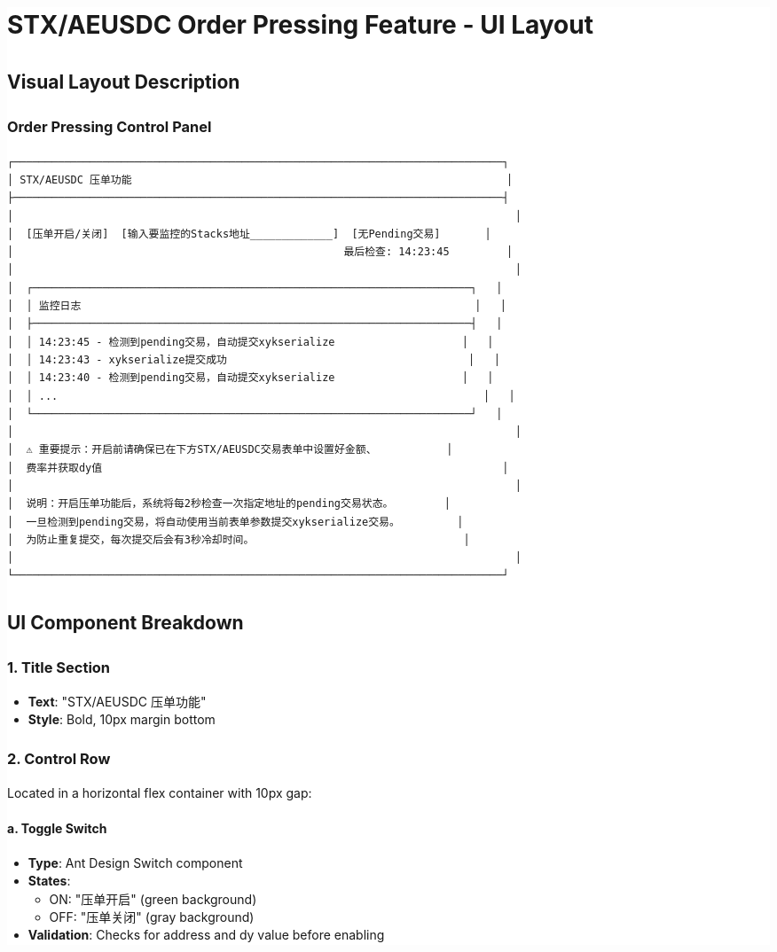 # STX/AEUSDC Order Pressing Feature - UI Layout

## Visual Layout Description

### Order Pressing Control Panel

```
┌─────────────────────────────────────────────────────────────────────────────┐
│ STX/AEUSDC 压单功能                                                           │
├─────────────────────────────────────────────────────────────────────────────┤
│                                                                               │
│  [压单开启/关闭]  [输入要监控的Stacks地址_____________]  [无Pending交易]       │
│                                                    最后检查: 14:23:45         │
│                                                                               │
│  ┌─────────────────────────────────────────────────────────────────────┐   │
│  │ 监控日志                                                              │   │
│  ├─────────────────────────────────────────────────────────────────────┤   │
│  │ 14:23:45 - 检测到pending交易，自动提交xykserialize                    │   │
│  │ 14:23:43 - xykserialize提交成功                                      │   │
│  │ 14:23:40 - 检测到pending交易，自动提交xykserialize                    │   │
│  │ ...                                                                   │   │
│  └─────────────────────────────────────────────────────────────────────┘   │
│                                                                               │
│  ⚠️ 重要提示：开启前请确保已在下方STX/AEUSDC交易表单中设置好金额、           │
│  费率并获取dy值                                                               │
│                                                                               │
│  说明：开启压单功能后，系统将每2秒检查一次指定地址的pending交易状态。        │
│  一旦检测到pending交易，将自动使用当前表单参数提交xykserialize交易。         │
│  为防止重复提交，每次提交后会有3秒冷却时间。                                 │
│                                                                               │
└─────────────────────────────────────────────────────────────────────────────┘
```

## UI Component Breakdown

### 1. Title Section
- **Text**: "STX/AEUSDC 压单功能"
- **Style**: Bold, 10px margin bottom

### 2. Control Row
Located in a horizontal flex container with 10px gap:

#### a. Toggle Switch
- **Type**: Ant Design Switch component
- **States**:
  - ON: "压单开启" (green background)
  - OFF: "压单关闭" (gray background)
- **Validation**: Checks for address and dy value before enabling
